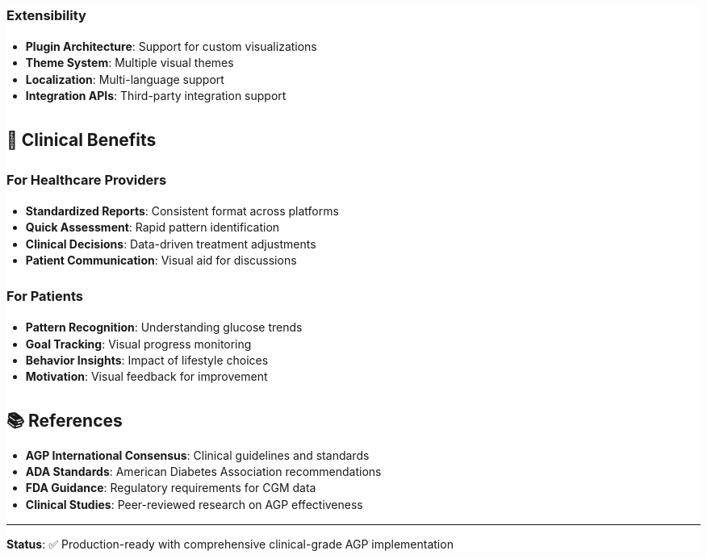 ### Extensibility
- **Plugin Architecture**: Support for custom visualizations
- **Theme System**: Multiple visual themes
- **Localization**: Multi-language support
- **Integration APIs**: Third-party integration support

## 🏥 Clinical Benefits

### For Healthcare Providers
- **Standardized Reports**: Consistent format across platforms
- **Quick Assessment**: Rapid pattern identification
- **Clinical Decisions**: Data-driven treatment adjustments
- **Patient Communication**: Visual aid for discussions

### For Patients
- **Pattern Recognition**: Understanding glucose trends
- **Goal Tracking**: Visual progress monitoring
- **Behavior Insights**: Impact of lifestyle choices
- **Motivation**: Visual feedback for improvement

## 📚 References

- **AGP International Consensus**: Clinical guidelines and standards
- **ADA Standards**: American Diabetes Association recommendations
- **FDA Guidance**: Regulatory requirements for CGM data
- **Clinical Studies**: Peer-reviewed research on AGP effectiveness

---

**Status**: ✅ Production-ready with comprehensive clinical-grade AGP implementation
